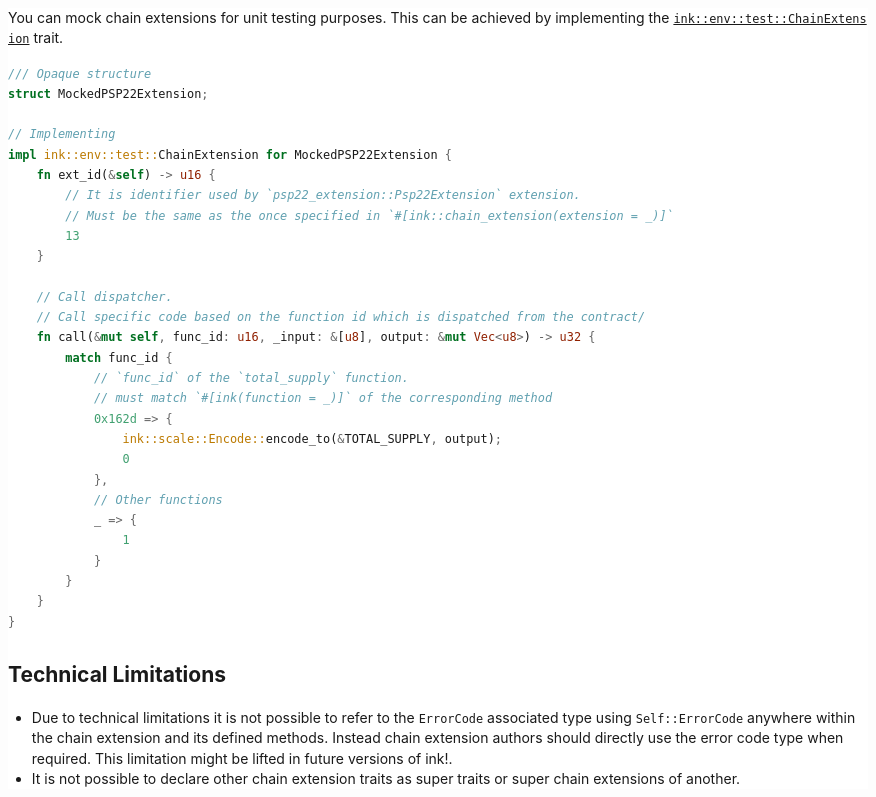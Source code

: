 You can mock chain extensions for unit testing purposes. 
This can be achieved by implementing the [`ink::env::test::ChainExtension`](https://docs.rs/ink_env/latest/ink_env/test/trait.ChainExtension.html) trait.

```rust
/// Opaque structure
struct MockedPSP22Extension;

// Implementing 
impl ink::env::test::ChainExtension for MockedPSP22Extension {
    fn ext_id(&self) -> u16 {
        // It is identifier used by `psp22_extension::Psp22Extension` extension.
        // Must be the same as the once specified in `#[ink::chain_extension(extension = _)]`
        13
    }

    // Call dispatcher.
    // Call specific code based on the function id which is dispatched from the contract/
    fn call(&mut self, func_id: u16, _input: &[u8], output: &mut Vec<u8>) -> u32 {
        match func_id {
            // `func_id` of the `total_supply` function.
            // must match `#[ink(function = _)]` of the corresponding method
            0x162d => {
                ink::scale::Encode::encode_to(&TOTAL_SUPPLY, output);
                0
            },
            // Other functions
            _ => {
                1
            }
        }
    }
}
```

## Technical Limitations

- Due to technical limitations it is not possible to refer to the `ErrorCode` associated type
  using `Self::ErrorCode` anywhere within the chain extension and its defined methods.
  Instead chain extension authors should directly use the error code type when required.
  This limitation might be lifted in future versions of ink!.
- It is not possible to declare other chain extension traits as super traits or super
  chain extensions of another.